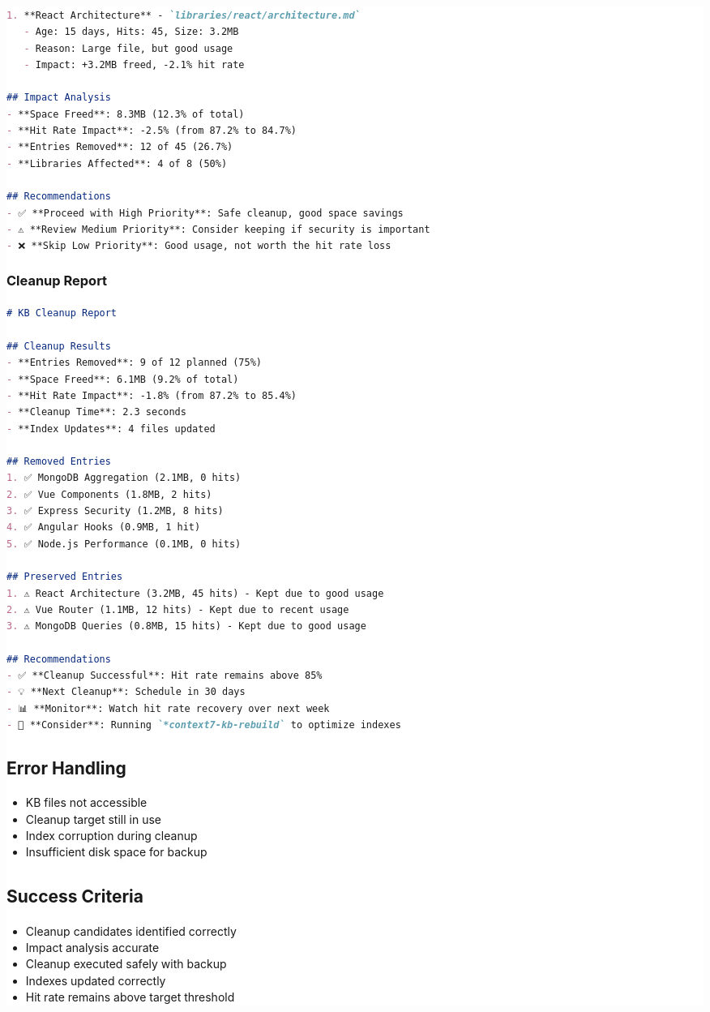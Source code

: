 ```markdown
1. **React Architecture** - `libraries/react/architecture.md`
   - Age: 15 days, Hits: 45, Size: 3.2MB
   - Reason: Large file, but good usage
   - Impact: +3.2MB freed, -2.1% hit rate

## Impact Analysis
- **Space Freed**: 8.3MB (12.3% of total)
- **Hit Rate Impact**: -2.5% (from 87.2% to 84.7%)
- **Entries Removed**: 12 of 45 (26.7%)
- **Libraries Affected**: 4 of 8 (50%)

## Recommendations
- ✅ **Proceed with High Priority**: Safe cleanup, good space savings
- ⚠️ **Review Medium Priority**: Consider keeping if security is important
- ❌ **Skip Low Priority**: Good usage, not worth the hit rate loss
```

### Cleanup Report
```markdown
# KB Cleanup Report

## Cleanup Results
- **Entries Removed**: 9 of 12 planned (75%)
- **Space Freed**: 6.1MB (9.2% of total)
- **Hit Rate Impact**: -1.8% (from 87.2% to 85.4%)
- **Cleanup Time**: 2.3 seconds
- **Index Updates**: 4 files updated

## Removed Entries
1. ✅ MongoDB Aggregation (2.1MB, 0 hits)
2. ✅ Vue Components (1.8MB, 2 hits)
3. ✅ Express Security (1.2MB, 8 hits)
4. ✅ Angular Hooks (0.9MB, 1 hit)
5. ✅ Node.js Performance (0.1MB, 0 hits)

## Preserved Entries
1. ⚠️ React Architecture (3.2MB, 45 hits) - Kept due to good usage
2. ⚠️ Vue Router (1.1MB, 12 hits) - Kept due to recent usage
3. ⚠️ MongoDB Queries (0.8MB, 15 hits) - Kept due to good usage

## Recommendations
- ✅ **Cleanup Successful**: Hit rate remains above 85%
- 💡 **Next Cleanup**: Schedule in 30 days
- 📊 **Monitor**: Watch hit rate recovery over next week
- 🔄 **Consider**: Running `*context7-kb-rebuild` to optimize indexes
```

## Error Handling
- KB files not accessible
- Cleanup target still in use
- Index corruption during cleanup
- Insufficient disk space for backup

## Success Criteria
- Cleanup candidates identified correctly
- Impact analysis accurate
- Cleanup executed safely with backup
- Indexes updated correctly
- Hit rate remains above target threshold
